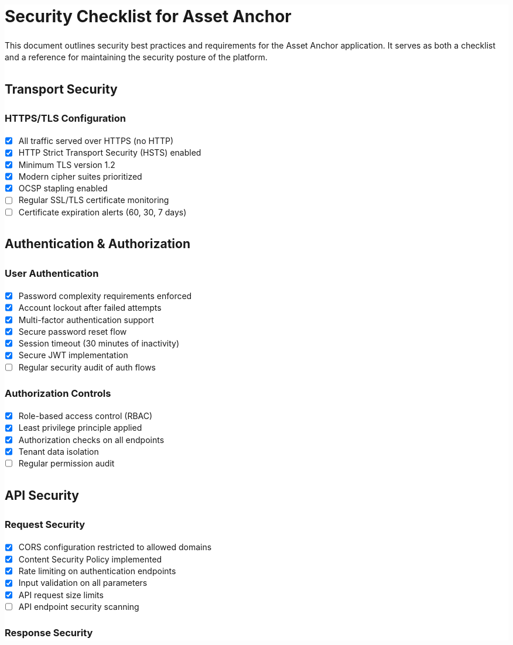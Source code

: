 # Security Checklist for Asset Anchor

This document outlines security best practices and requirements for the Asset Anchor application. It serves as both a checklist and a reference for maintaining the security posture of the platform.

## Transport Security

### HTTPS/TLS Configuration

- [x] All traffic served over HTTPS (no HTTP)
- [x] HTTP Strict Transport Security (HSTS) enabled
- [x] Minimum TLS version 1.2
- [x] Modern cipher suites prioritized
- [x] OCSP stapling enabled
- [ ] Regular SSL/TLS certificate monitoring
- [ ] Certificate expiration alerts (60, 30, 7 days)

## Authentication & Authorization

### User Authentication

- [x] Password complexity requirements enforced
- [x] Account lockout after failed attempts
- [x] Multi-factor authentication support
- [x] Secure password reset flow
- [x] Session timeout (30 minutes of inactivity)
- [x] Secure JWT implementation
- [ ] Regular security audit of auth flows

### Authorization Controls

- [x] Role-based access control (RBAC)
- [x] Least privilege principle applied
- [x] Authorization checks on all endpoints
- [x] Tenant data isolation
- [ ] Regular permission audit

## API Security

### Request Security

- [x] CORS configuration restricted to allowed domains
- [x] Content Security Policy implemented
- [x] Rate limiting on authentication endpoints
- [x] Input validation on all parameters
- [x] API request size limits
- [ ] API endpoint security scanning

### Response Security
